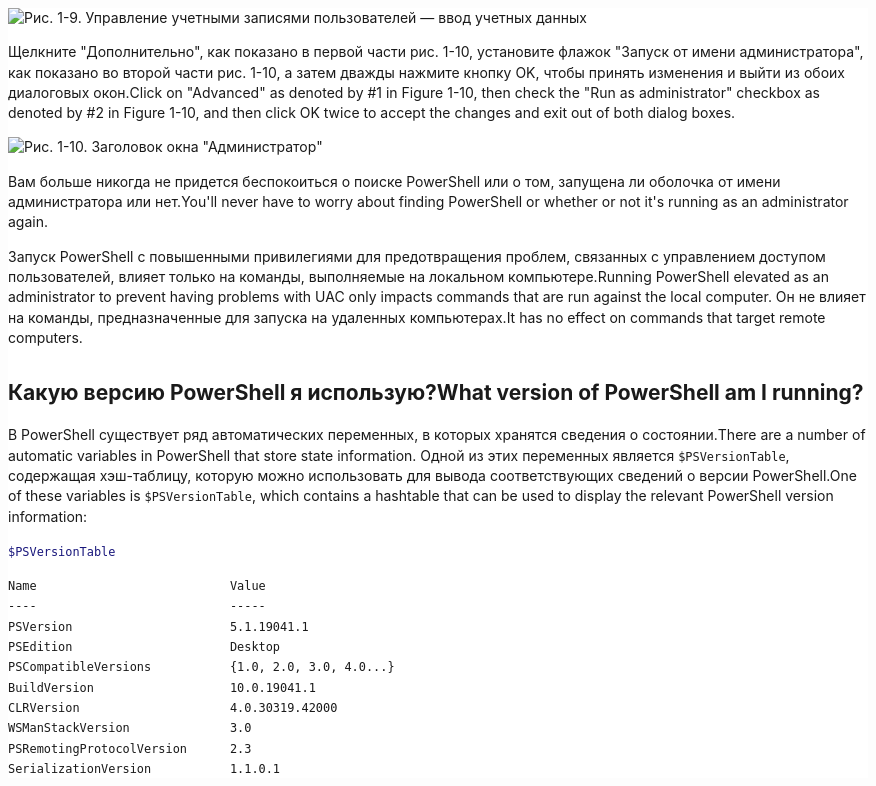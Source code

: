 ![Рис. 1-9. Управление учетными записями пользователей — ввод учетных данных](media/figure1-9.png)

<span data-ttu-id="76a4c-150">Щелкните "Дополнительно", как показано в первой части рис. 1-10, установите флажок "Запуск от имени администратора", как показано во второй части рис. 1-10, а затем дважды нажмите кнопку OK, чтобы принять изменения и выйти из обоих диалоговых окон.</span><span class="sxs-lookup"><span data-stu-id="76a4c-150">Click on "Advanced" as denoted by #1 in Figure 1-10, then check the "Run as administrator" checkbox as denoted by #2 in Figure 1-10, and then click OK twice to accept the changes and exit out of both dialog boxes.</span></span>

![Рис. 1-10. Заголовок окна "Администратор"](media/figure1-10.png)

<span data-ttu-id="76a4c-152">Вам больше никогда не придется беспокоиться о поиске PowerShell или о том, запущена ли оболочка от имени администратора или нет.</span><span class="sxs-lookup"><span data-stu-id="76a4c-152">You'll never have to worry about finding PowerShell or whether or not it's running as an administrator again.</span></span>

<span data-ttu-id="76a4c-153">Запуск PowerShell с повышенными привилегиями для предотвращения проблем, связанных с управлением доступом пользователей, влияет только на команды, выполняемые на локальном компьютере.</span><span class="sxs-lookup"><span data-stu-id="76a4c-153">Running PowerShell elevated as an administrator to prevent having problems with UAC only impacts commands that are run against the local computer.</span></span> <span data-ttu-id="76a4c-154">Он не влияет на команды, предназначенные для запуска на удаленных компьютерах.</span><span class="sxs-lookup"><span data-stu-id="76a4c-154">It has no effect on commands that target remote computers.</span></span>

## <a name="what-version-of-powershell-am-i-running"></a><span data-ttu-id="76a4c-155">Какую версию PowerShell я использую?</span><span class="sxs-lookup"><span data-stu-id="76a4c-155">What version of PowerShell am I running?</span></span>

<span data-ttu-id="76a4c-156">В PowerShell существует ряд автоматических переменных, в которых хранятся сведения о состоянии.</span><span class="sxs-lookup"><span data-stu-id="76a4c-156">There are a number of automatic variables in PowerShell that store state information.</span></span> <span data-ttu-id="76a4c-157">Одной из этих переменных является `$PSVersionTable`, содержащая хэш-таблицу, которую можно использовать для вывода соответствующих сведений о версии PowerShell.</span><span class="sxs-lookup"><span data-stu-id="76a4c-157">One of these variables is `$PSVersionTable`, which contains a hashtable that can be used to display the relevant PowerShell version information:</span></span>

```powershell
$PSVersionTable
```

```Output
Name                           Value
----                           -----
PSVersion                      5.1.19041.1
PSEdition                      Desktop
PSCompatibleVersions           {1.0, 2.0, 3.0, 4.0...}
BuildVersion                   10.0.19041.1
CLRVersion                     4.0.30319.42000
WSManStackVersion              3.0
PSRemotingProtocolVersion      2.3
SerializationVersion           1.1.0.1
```
